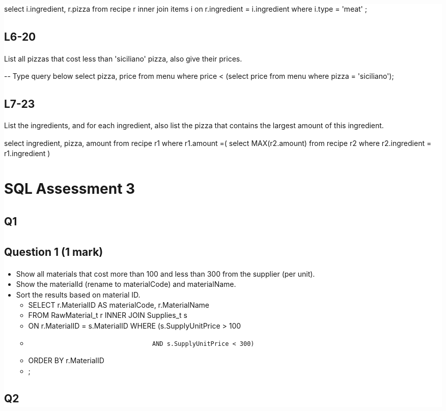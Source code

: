 







select i.ingredient, r.pizza 
from recipe r inner join items i
on r.ingredient = i.ingredient
where i.type = 'meat'
;
## L6-20

List all pizzas that cost less than 'siciliano' pizza, also give their prices.

-- Type query below
select pizza, price 
from menu 
where price < (select price 
               from menu
               where pizza = 'siciliano');
## L7-23

List the ingredients, and for each ingredient, also list the pizza that contains the largest amount of this ingredient.








select ingredient, pizza, amount
from recipe r1
where r1.amount =(
    select MAX(r2.amount)
    from recipe r2
    where r2.ingredient = r1.ingredient
)




# SQL Assessment 3


## Q1

## Question 1 (1 mark)

- Show all materials that cost more than 100 and less than 300 from the supplier (per unit).
- Show the materialId (rename to materialCode) and materialName.
- Sort the results based on material ID.
  - SELECT r.MaterialID AS materialCode, r.MaterialName
  - FROM RawMaterial_t r INNER JOIN Supplies_t s 
  - ON r.MaterialID = s.MaterialID WHERE (s.SupplyUnitPrice > 100 
  -                                       AND s.SupplyUnitPrice < 300)
  - ORDER BY r.MaterialID
  - ;
## Q2

